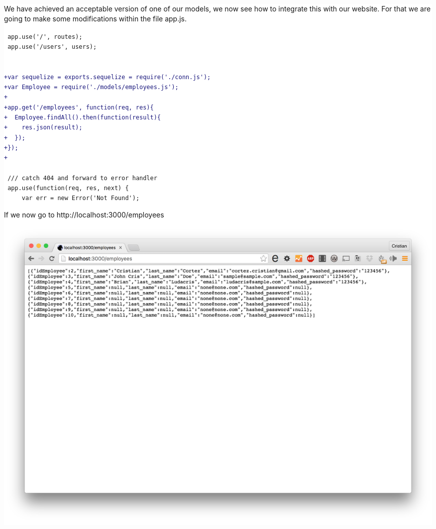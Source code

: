 We have achieved an acceptable version of one of our models, we now see how to integrate this with our website. For that we are going to make some modifications within the file app.js.

```diff
 app.use('/', routes);
 app.use('/users', users);


+var sequelize = exports.sequelize = require('./conn.js');
+var Employee = require('./models/employees.js');
+
+app.get('/employees', function(req, res){
+  Employee.findAll().then(function(result){
+    res.json(result);
+  });
+});
+

 /// catch 404 and forward to error handler
 app.use(function(req, res, next) {
     var err = new Error('Not Found');
```

If we now go to http://localhost:3000/employees

![image alt text](image_7.png)

